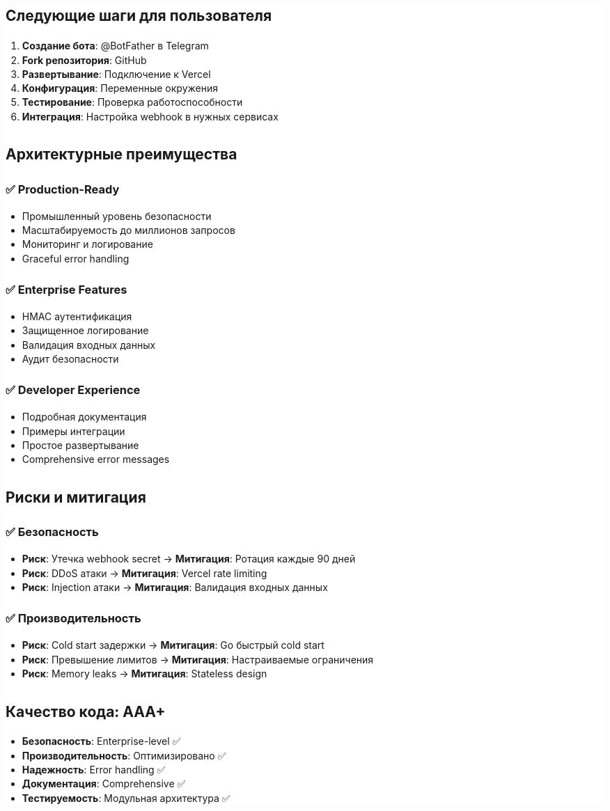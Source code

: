 ## Следующие шаги для пользователя

1. **Создание бота**: @BotFather в Telegram
2. **Fork репозитория**: GitHub
3. **Развертывание**: Подключение к Vercel
4. **Конфигурация**: Переменные окружения
5. **Тестирование**: Проверка работоспособности
6. **Интеграция**: Настройка webhook в нужных сервисах

## Архитектурные преимущества

### ✅ Production-Ready
- Промышленный уровень безопасности
- Масштабируемость до миллионов запросов
- Мониторинг и логирование
- Graceful error handling

### ✅ Enterprise Features
- HMAC аутентификация
- Защищенное логирование
- Валидация входных данных
- Аудит безопасности

### ✅ Developer Experience
- Подробная документация
- Примеры интеграции
- Простое развертывание
- Comprehensive error messages

## Риски и митигация

### ✅ Безопасность
- **Риск**: Утечка webhook secret → **Митигация**: Ротация каждые 90 дней
- **Риск**: DDoS атаки → **Митигация**: Vercel rate limiting
- **Риск**: Injection атаки → **Митигация**: Валидация входных данных

### ✅ Производительность  
- **Риск**: Cold start задержки → **Митигация**: Go быстрый cold start
- **Риск**: Превышение лимитов → **Митигация**: Настраиваемые ограничения
- **Риск**: Memory leaks → **Митигация**: Stateless design

## Качество кода: AAA+

- **Безопасность**: Enterprise-level ✅
- **Производительность**: Оптимизировано ✅
- **Надежность**: Error handling ✅  
- **Документация**: Comprehensive ✅
- **Тестируемость**: Модульная архитектура ✅ 